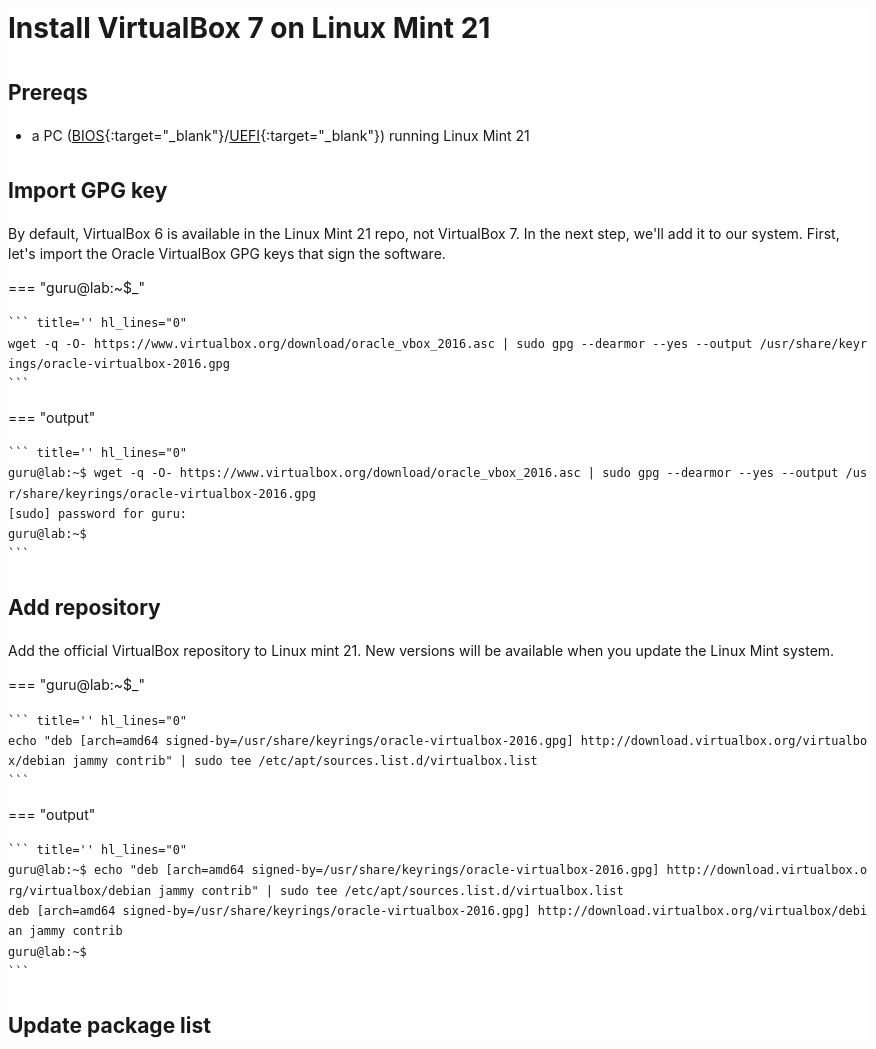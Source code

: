 # Install VirtualBox 7 on Linux Mint 21

## Prereqs
- a PC ([BIOS](../../tutorials/windows11-linuxmint21-dual-boot-bios-clonezilla/index.md){:target="_blank"}/[UEFI](../../tutorials/windows11-linuxmint21-dual-boot-uefi/index.md){:target="_blank"}) running Linux Mint 21

## Import GPG key
By default, VirtualBox 6 is available in the Linux Mint 21 repo, not VirtualBox 7. In the next step, we'll add it to our system. First, let's import the Oracle VirtualBox GPG keys that sign the software.

=== "guru@lab:~$_"

    ``` title='' hl_lines="0"
    wget -q -O- https://www.virtualbox.org/download/oracle_vbox_2016.asc | sudo gpg --dearmor --yes --output /usr/share/keyrings/oracle-virtualbox-2016.gpg
    ```

=== "output"

    ``` title='' hl_lines="0"
    guru@lab:~$ wget -q -O- https://www.virtualbox.org/download/oracle_vbox_2016.asc | sudo gpg --dearmor --yes --output /usr/share/keyrings/oracle-virtualbox-2016.gpg
    [sudo] password for guru:     
    guru@lab:~$ 
    ```

## Add repository
Add the official VirtualBox repository to Linux mint 21. New versions will be available when you update the Linux Mint system.

=== "guru@lab:~$_"

    ``` title='' hl_lines="0"
    echo "deb [arch=amd64 signed-by=/usr/share/keyrings/oracle-virtualbox-2016.gpg] http://download.virtualbox.org/virtualbox/debian jammy contrib" | sudo tee /etc/apt/sources.list.d/virtualbox.list
    ```

=== "output"

    ``` title='' hl_lines="0"
    guru@lab:~$ echo "deb [arch=amd64 signed-by=/usr/share/keyrings/oracle-virtualbox-2016.gpg] http://download.virtualbox.org/virtualbox/debian jammy contrib" | sudo tee /etc/apt/sources.list.d/virtualbox.list  
    deb [arch=amd64 signed-by=/usr/share/keyrings/oracle-virtualbox-2016.gpg] http://download.virtualbox.org/virtualbox/debian jammy contrib
    guru@lab:~$ 
    ```

## Update package list
